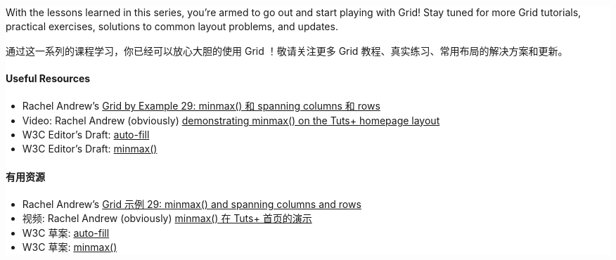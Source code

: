 With the lessons learned in this series, you’re armed to go out and start playing with Grid! Stay tuned for more Grid tutorials, practical exercises, solutions to common layout problems, and updates.

通过这一系列的课程学习，你已经可以放心大胆的使用 Grid ！敬请关注更多 Grid 教程、真实练习、常用布局的解决方案和更新。

#### Useful Resources

- Rachel Andrew’s [Grid by Example 29: minmax() 和 spanning columns 和 rows](http://codepen.io/rachelandrew/pen/GZQYQa)
- Video: Rachel Andrew (obviously) [demonstrating minmax() on the Tuts+ homepage layout](https://www.youtube.com/watch?v=paBou8Fy25k&feature=youtu.be)
- W3C Editor’s Draft: [auto-fill](https://drafts.csswg.org/css-grid/#valdef-repeat-auto-fill)
- W3C Editor’s Draft: [minmax()](https://drafts.csswg.org/css-grid/#valdef-grid-template-columns-minmax)

#### 有用资源

- Rachel Andrew’s [Grid 示例 29: minmax() and spanning columns and rows](http://codepen.io/rachelandrew/pen/GZQYQa)
- 视频: Rachel Andrew (obviously) [minmax() 在 Tuts+ 首页的演示](https://www.youtube.com/watch?v=paBou8Fy25k&feature=youtu.be)
- W3C 草案: [auto-fill](https://drafts.csswg.org/css-grid/#valdef-repeat-auto-fill)
- W3C 草案: [minmax()](https://drafts.csswg.org/css-grid/#valdef-grid-template-columns-minmax)
